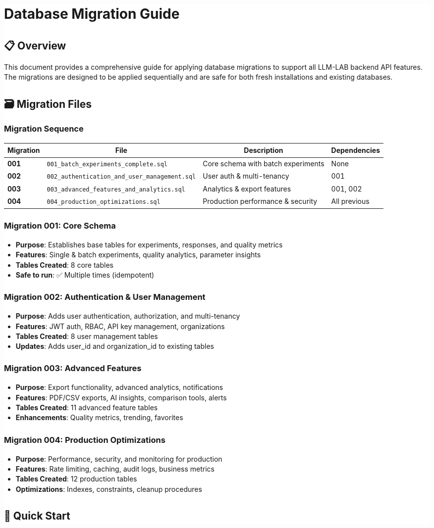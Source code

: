 # Database Migration Guide

## 📋 Overview

This document provides a comprehensive guide for applying database migrations to support all LLM-LAB backend API features. The migrations are designed to be applied sequentially and are safe for both fresh installations and existing databases.

## 🗃️ Migration Files

### **Migration Sequence**

| Migration | File | Description | Dependencies |
|-----------|------|-------------|--------------|
| **001** | `001_batch_experiments_complete.sql` | Core schema with batch experiments | None |
| **002** | `002_authentication_and_user_management.sql` | User auth & multi-tenancy | 001 |
| **003** | `003_advanced_features_and_analytics.sql` | Analytics & export features | 001, 002 |
| **004** | `004_production_optimizations.sql` | Production performance & security | All previous |

### **Migration 001: Core Schema**
- **Purpose**: Establishes base tables for experiments, responses, and quality metrics
- **Features**: Single & batch experiments, quality analytics, parameter insights
- **Tables Created**: 8 core tables
- **Safe to run**: ✅ Multiple times (idempotent)

### **Migration 002: Authentication & User Management**
- **Purpose**: Adds user authentication, authorization, and multi-tenancy
- **Features**: JWT auth, RBAC, API key management, organizations
- **Tables Created**: 8 user management tables
- **Updates**: Adds user_id and organization_id to existing tables

### **Migration 003: Advanced Features**
- **Purpose**: Export functionality, advanced analytics, notifications
- **Features**: PDF/CSV exports, AI insights, comparison tools, alerts
- **Tables Created**: 11 advanced feature tables
- **Enhancements**: Quality metrics, trending, favorites

### **Migration 004: Production Optimizations**
- **Purpose**: Performance, security, and monitoring for production
- **Features**: Rate limiting, caching, audit logs, business metrics
- **Tables Created**: 12 production tables
- **Optimizations**: Indexes, constraints, cleanup procedures

## 🚀 Quick Start
